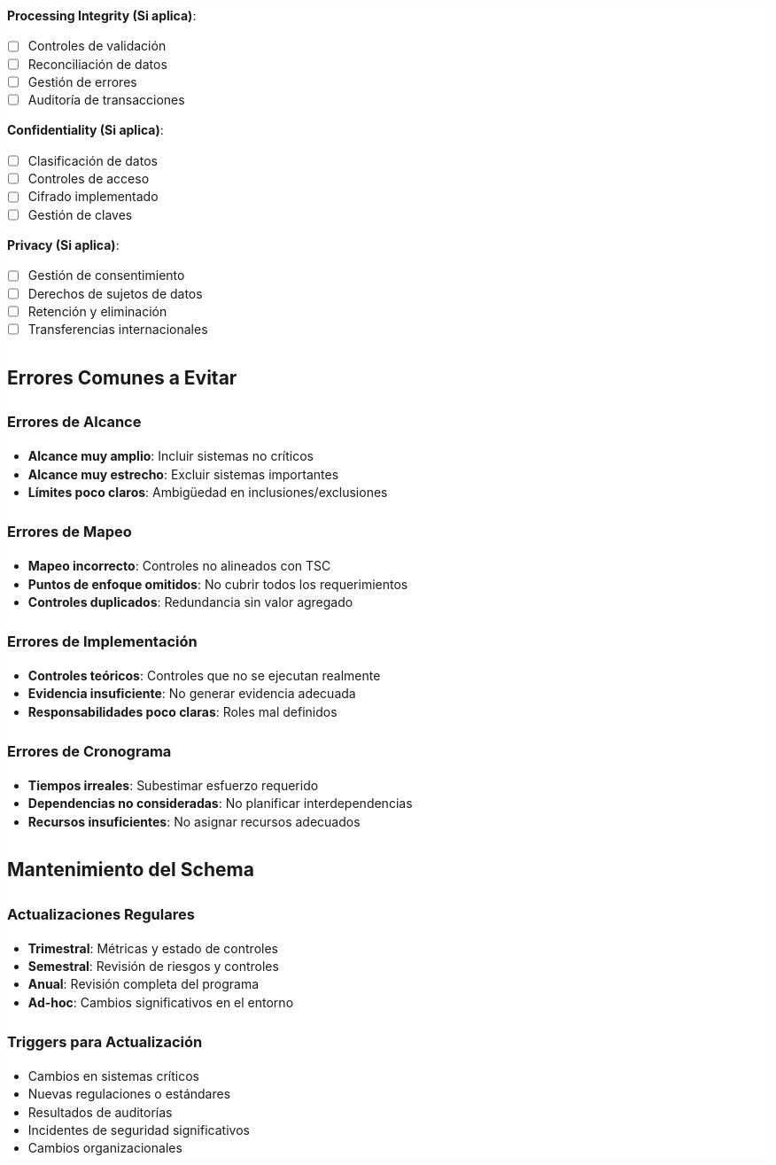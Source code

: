 **Processing Integrity (Si aplica)**:
- [ ] Controles de validación
- [ ] Reconciliación de datos
- [ ] Gestión de errores
- [ ] Auditoría de transacciones

**Confidentiality (Si aplica)**:
- [ ] Clasificación de datos
- [ ] Controles de acceso
- [ ] Cifrado implementado
- [ ] Gestión de claves

**Privacy (Si aplica)**:
- [ ] Gestión de consentimiento
- [ ] Derechos de sujetos de datos
- [ ] Retención y eliminación
- [ ] Transferencias internacionales

## Errores Comunes a Evitar

### Errores de Alcance
- **Alcance muy amplio**: Incluir sistemas no críticos
- **Alcance muy estrecho**: Excluir sistemas importantes
- **Límites poco claros**: Ambigüedad en inclusiones/exclusiones

### Errores de Mapeo
- **Mapeo incorrecto**: Controles no alineados con TSC
- **Puntos de enfoque omitidos**: No cubrir todos los requerimientos
- **Controles duplicados**: Redundancia sin valor agregado

### Errores de Implementación
- **Controles teóricos**: Controles que no se ejecutan realmente
- **Evidencia insuficiente**: No generar evidencia adecuada
- **Responsabilidades poco claras**: Roles mal definidos

### Errores de Cronograma
- **Tiempos irreales**: Subestimar esfuerzo requerido
- **Dependencias no consideradas**: No planificar interdependencias
- **Recursos insuficientes**: No asignar recursos adecuados

## Mantenimiento del Schema

### Actualizaciones Regulares
- **Trimestral**: Métricas y estado de controles
- **Semestral**: Revisión de riesgos y controles
- **Anual**: Revisión completa del programa
- **Ad-hoc**: Cambios significativos en el entorno

### Triggers para Actualización
- Cambios en sistemas críticos
- Nuevas regulaciones o estándares
- Resultados de auditorías
- Incidentes de seguridad significativos
- Cambios organizacionales
